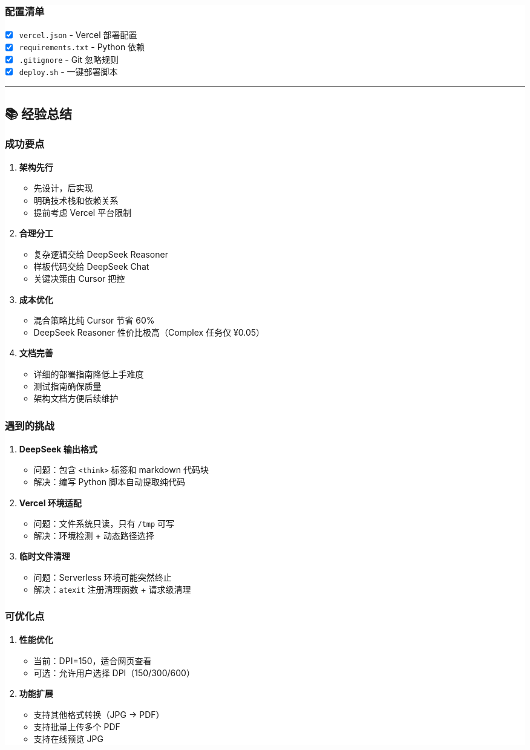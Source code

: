 ### 配置清单

- [x] `vercel.json` - Vercel 部署配置
- [x] `requirements.txt` - Python 依赖
- [x] `.gitignore` - Git 忽略规则
- [x] `deploy.sh` - 一键部署脚本

---

## 📚 经验总结

### 成功要点

1. **架构先行**
   - 先设计，后实现
   - 明确技术栈和依赖关系
   - 提前考虑 Vercel 平台限制

2. **合理分工**
   - 复杂逻辑交给 DeepSeek Reasoner
   - 样板代码交给 DeepSeek Chat
   - 关键决策由 Cursor 把控

3. **成本优化**
   - 混合策略比纯 Cursor 节省 60%
   - DeepSeek Reasoner 性价比极高（Complex 任务仅 ¥0.05）

4. **文档完善**
   - 详细的部署指南降低上手难度
   - 测试指南确保质量
   - 架构文档方便后续维护

### 遇到的挑战

1. **DeepSeek 输出格式**
   - 问题：包含 `<think>` 标签和 markdown 代码块
   - 解决：编写 Python 脚本自动提取纯代码

2. **Vercel 环境适配**
   - 问题：文件系统只读，只有 `/tmp` 可写
   - 解决：环境检测 + 动态路径选择

3. **临时文件清理**
   - 问题：Serverless 环境可能突然终止
   - 解决：`atexit` 注册清理函数 + 请求级清理

### 可优化点

1. **性能优化**
   - 当前：DPI=150，适合网页查看
   - 可选：允许用户选择 DPI（150/300/600）

2. **功能扩展**
   - 支持其他格式转换（JPG → PDF）
   - 支持批量上传多个 PDF
   - 支持在线预览 JPG
